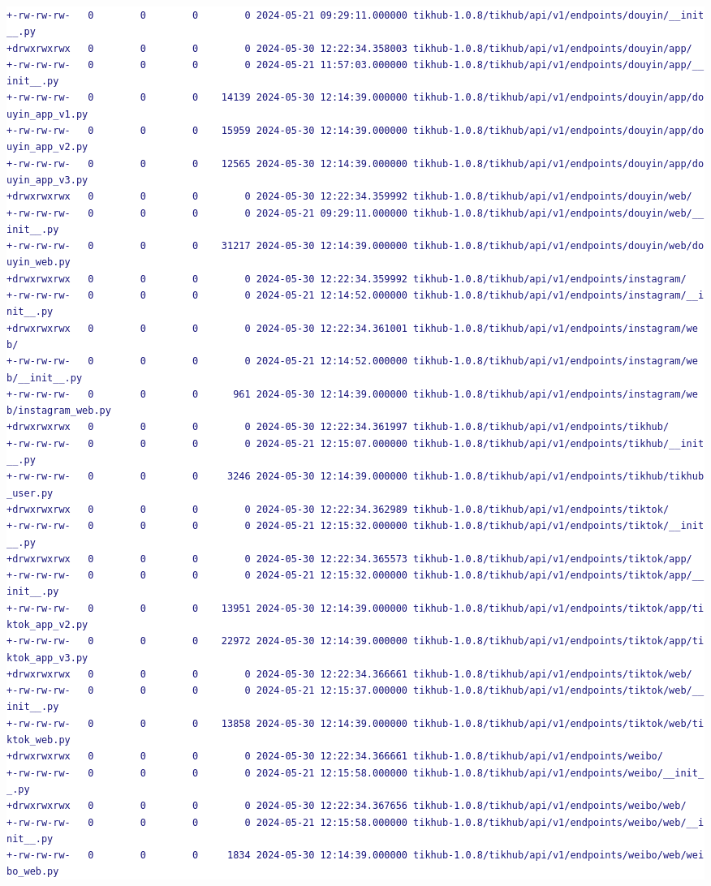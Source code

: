 ```diff
+-rw-rw-rw-   0        0        0        0 2024-05-21 09:29:11.000000 tikhub-1.0.8/tikhub/api/v1/endpoints/douyin/__init__.py
+drwxrwxrwx   0        0        0        0 2024-05-30 12:22:34.358003 tikhub-1.0.8/tikhub/api/v1/endpoints/douyin/app/
+-rw-rw-rw-   0        0        0        0 2024-05-21 11:57:03.000000 tikhub-1.0.8/tikhub/api/v1/endpoints/douyin/app/__init__.py
+-rw-rw-rw-   0        0        0    14139 2024-05-30 12:14:39.000000 tikhub-1.0.8/tikhub/api/v1/endpoints/douyin/app/douyin_app_v1.py
+-rw-rw-rw-   0        0        0    15959 2024-05-30 12:14:39.000000 tikhub-1.0.8/tikhub/api/v1/endpoints/douyin/app/douyin_app_v2.py
+-rw-rw-rw-   0        0        0    12565 2024-05-30 12:14:39.000000 tikhub-1.0.8/tikhub/api/v1/endpoints/douyin/app/douyin_app_v3.py
+drwxrwxrwx   0        0        0        0 2024-05-30 12:22:34.359992 tikhub-1.0.8/tikhub/api/v1/endpoints/douyin/web/
+-rw-rw-rw-   0        0        0        0 2024-05-21 09:29:11.000000 tikhub-1.0.8/tikhub/api/v1/endpoints/douyin/web/__init__.py
+-rw-rw-rw-   0        0        0    31217 2024-05-30 12:14:39.000000 tikhub-1.0.8/tikhub/api/v1/endpoints/douyin/web/douyin_web.py
+drwxrwxrwx   0        0        0        0 2024-05-30 12:22:34.359992 tikhub-1.0.8/tikhub/api/v1/endpoints/instagram/
+-rw-rw-rw-   0        0        0        0 2024-05-21 12:14:52.000000 tikhub-1.0.8/tikhub/api/v1/endpoints/instagram/__init__.py
+drwxrwxrwx   0        0        0        0 2024-05-30 12:22:34.361001 tikhub-1.0.8/tikhub/api/v1/endpoints/instagram/web/
+-rw-rw-rw-   0        0        0        0 2024-05-21 12:14:52.000000 tikhub-1.0.8/tikhub/api/v1/endpoints/instagram/web/__init__.py
+-rw-rw-rw-   0        0        0      961 2024-05-30 12:14:39.000000 tikhub-1.0.8/tikhub/api/v1/endpoints/instagram/web/instagram_web.py
+drwxrwxrwx   0        0        0        0 2024-05-30 12:22:34.361997 tikhub-1.0.8/tikhub/api/v1/endpoints/tikhub/
+-rw-rw-rw-   0        0        0        0 2024-05-21 12:15:07.000000 tikhub-1.0.8/tikhub/api/v1/endpoints/tikhub/__init__.py
+-rw-rw-rw-   0        0        0     3246 2024-05-30 12:14:39.000000 tikhub-1.0.8/tikhub/api/v1/endpoints/tikhub/tikhub_user.py
+drwxrwxrwx   0        0        0        0 2024-05-30 12:22:34.362989 tikhub-1.0.8/tikhub/api/v1/endpoints/tiktok/
+-rw-rw-rw-   0        0        0        0 2024-05-21 12:15:32.000000 tikhub-1.0.8/tikhub/api/v1/endpoints/tiktok/__init__.py
+drwxrwxrwx   0        0        0        0 2024-05-30 12:22:34.365573 tikhub-1.0.8/tikhub/api/v1/endpoints/tiktok/app/
+-rw-rw-rw-   0        0        0        0 2024-05-21 12:15:32.000000 tikhub-1.0.8/tikhub/api/v1/endpoints/tiktok/app/__init__.py
+-rw-rw-rw-   0        0        0    13951 2024-05-30 12:14:39.000000 tikhub-1.0.8/tikhub/api/v1/endpoints/tiktok/app/tiktok_app_v2.py
+-rw-rw-rw-   0        0        0    22972 2024-05-30 12:14:39.000000 tikhub-1.0.8/tikhub/api/v1/endpoints/tiktok/app/tiktok_app_v3.py
+drwxrwxrwx   0        0        0        0 2024-05-30 12:22:34.366661 tikhub-1.0.8/tikhub/api/v1/endpoints/tiktok/web/
+-rw-rw-rw-   0        0        0        0 2024-05-21 12:15:37.000000 tikhub-1.0.8/tikhub/api/v1/endpoints/tiktok/web/__init__.py
+-rw-rw-rw-   0        0        0    13858 2024-05-30 12:14:39.000000 tikhub-1.0.8/tikhub/api/v1/endpoints/tiktok/web/tiktok_web.py
+drwxrwxrwx   0        0        0        0 2024-05-30 12:22:34.366661 tikhub-1.0.8/tikhub/api/v1/endpoints/weibo/
+-rw-rw-rw-   0        0        0        0 2024-05-21 12:15:58.000000 tikhub-1.0.8/tikhub/api/v1/endpoints/weibo/__init__.py
+drwxrwxrwx   0        0        0        0 2024-05-30 12:22:34.367656 tikhub-1.0.8/tikhub/api/v1/endpoints/weibo/web/
+-rw-rw-rw-   0        0        0        0 2024-05-21 12:15:58.000000 tikhub-1.0.8/tikhub/api/v1/endpoints/weibo/web/__init__.py
+-rw-rw-rw-   0        0        0     1834 2024-05-30 12:14:39.000000 tikhub-1.0.8/tikhub/api/v1/endpoints/weibo/web/weibo_web.py
```